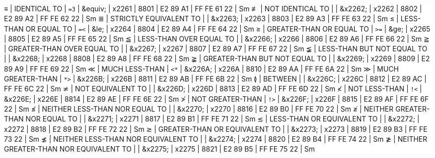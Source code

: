 ≡                                  | IDENTICAL TO                                                                                                 | `=3`       | &amp;equiv;   | x2261  | 8801   | E2 89 A1    | FF FE 61 22       | Sm
≢                                  | NOT IDENTICAL TO                                                                                             |            | &amp;x2262;   | x2262  | 8802   | E2 89 A2    | FF FE 62 22       | Sm
≣                                  | STRICTLY EQUIVALENT TO                                                                                       |            | &amp;x2263;   | x2263  | 8803   | E2 89 A3    | FF FE 63 22       | Sm
≤                                  | LESS-THAN OR EQUAL TO                                                                                        | `=<`       | &amp;le;      | x2264  | 8804   | E2 89 A4    | FF FE 64 22       | Sm
≥                                  | GREATER-THAN OR EQUAL TO                                                                                     | `>=`       | &amp;ge;      | x2265  | 8805   | E2 89 A5    | FF FE 65 22       | Sm
≦                                  | LESS-THAN OVER EQUAL TO                                                                                      |            | &amp;x2266;   | x2266  | 8806   | E2 89 A6    | FF FE 66 22       | Sm
≧                                  | GREATER-THAN OVER EQUAL TO                                                                                   |            | &amp;x2267;   | x2267  | 8807   | E2 89 A7    | FF FE 67 22       | Sm
≨                                  | LESS-THAN BUT NOT EQUAL TO                                                                                   |            | &amp;x2268;   | x2268  | 8808   | E2 89 A8    | FF FE 68 22       | Sm
≩                                  | GREATER-THAN BUT NOT EQUAL TO                                                                                |            | &amp;x2269;   | x2269  | 8809   | E2 89 A9    | FF FE 69 22       | Sm
≪                                  | MUCH LESS-THAN                                                                                               | `<*`       | &amp;x226A;   | x226A  | 8810   | E2 89 AA    | FF FE 6A 22       | Sm
≫                                  | MUCH GREATER-THAN                                                                                            | `*>`       | &amp;x226B;   | x226B  | 8811   | E2 89 AB    | FF FE 6B 22       | Sm
≬                                  | BETWEEN                                                                                                      |            | &amp;x226C;   | x226C  | 8812   | E2 89 AC    | FF FE 6C 22       | Sm
≭                                  | NOT EQUIVALENT TO                                                                                            |            | &amp;x226D;   | x226D  | 8813   | E2 89 AD    | FF FE 6D 22       | Sm
≮                                  | NOT LESS-THAN                                                                                                | `!<`       | &amp;x226E;   | x226E  | 8814   | E2 89 AE    | FF FE 6E 22       | Sm
≯                                  | NOT GREATER-THAN                                                                                             | `!>`       | &amp;x226F;   | x226F  | 8815   | E2 89 AF    | FF FE 6F 22       | Sm
≰                                  | NEITHER LESS-THAN NOR EQUAL TO                                                                               |            | &amp;x2270;   | x2270  | 8816   | E2 89 B0    | FF FE 70 22       | Sm
≱                                  | NEITHER GREATER-THAN NOR EQUAL TO                                                                            |            | &amp;x2271;   | x2271  | 8817   | E2 89 B1    | FF FE 71 22       | Sm
≲                                  | LESS-THAN OR EQUIVALENT TO                                                                                   |            | &amp;x2272;   | x2272  | 8818   | E2 89 B2    | FF FE 72 22       | Sm
≳                                  | GREATER-THAN OR EQUIVALENT TO                                                                                |            | &amp;x2273;   | x2273  | 8819   | E2 89 B3    | FF FE 73 22       | Sm
≴                                  | NEITHER LESS-THAN NOR EQUIVALENT TO                                                                          |            | &amp;x2274;   | x2274  | 8820   | E2 89 B4    | FF FE 74 22       | Sm
≵                                  | NEITHER GREATER-THAN NOR EQUIVALENT TO                                                                       |            | &amp;x2275;   | x2275  | 8821   | E2 89 B5    | FF FE 75 22       | Sm